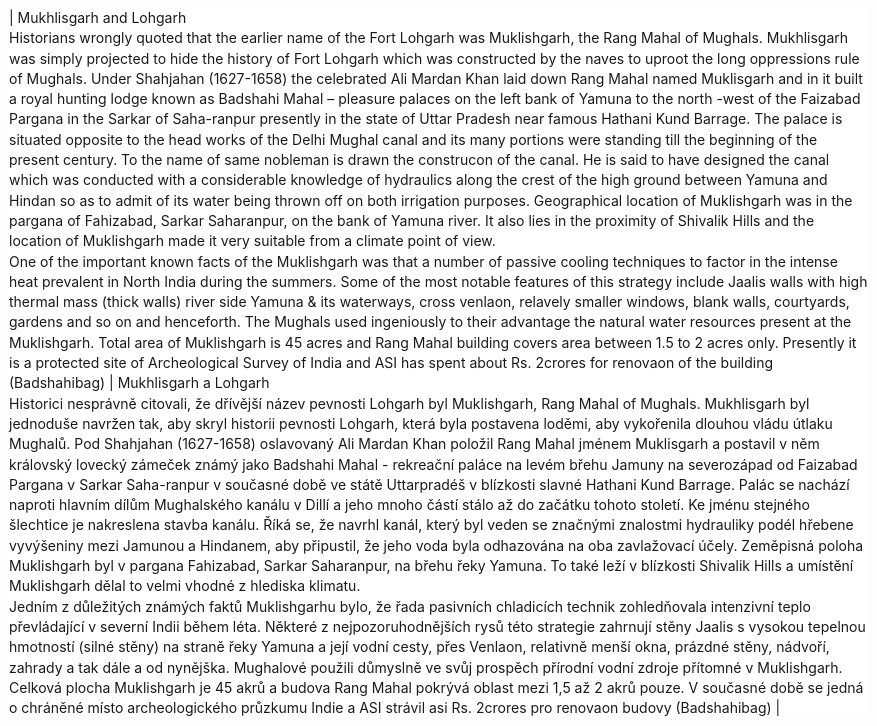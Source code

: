 | Mukhlisgarh and Lohgarh<br/>Historians wrongly quoted that the earlier name of the Fort Lohgarh was Muklishgarh, the Rang Mahal of Mughals. Mukhlisgarh was simply projected to hide the history of Fort Lohgarh which was constructed by the naves to uproot the long oppressions rule of Mughals. Under Shahjahan (1627-1658) the celebrated Ali Mardan Khan laid down Rang Mahal named Muklisgarh and in it built a royal hunting lodge known as Badshahi Mahal – pleasure palaces on the left bank of Yamuna to the north -west of the Faizabad Pargana in the Sarkar of Saha-ranpur presently in the state of Uttar Pradesh near famous Hathani Kund Barrage. The palace is situated opposite to the head works of the Delhi Mughal canal and its many portions were standing till the beginning of the present century. To the name of same nobleman is drawn the construcon of the canal. He is said to have designed the canal which was conducted with a considerable knowledge of hydraulics along the crest of the high ground between Yamuna and Hindan so as to admit of its water being thrown off on both irrigation purposes. Geographical location of Muklishgarh was in the pargana of Fahizabad, Sarkar Saharanpur, on the bank of Yamuna river. It also lies in the proximity of Shivalik Hills and the location of Muklishgarh made it very suitable from a climate point of view.<br/>One of the important known facts of the Muklishgarh was that a number of passive cooling techniques to factor in the intense heat prevalent in North India during the summers. Some of the most notable features of this strategy include Jaalis walls with high thermal mass (thick walls) river side Yamuna & its waterways, cross venlaon, relavely smaller windows, blank walls, courtyards, gardens and so on and henceforth. The Mughals used ingeniously to their advantage the natural water resources present at the Muklishgarh. Total area of Muklishgarh is 45 acres and Rang Mahal building covers area between 1.5 to 2 acres only. Presently it is a protected site of Archeological Survey of India and ASI has spent about Rs. 2crores for renovaon of the building (Badshahibag) | Mukhlisgarh a Lohgarh<br/>Historici nesprávně citovali, že dřívější název pevnosti Lohgarh byl Muklishgarh, Rang Mahal of Mughals. Mukhlisgarh byl jednoduše navržen tak, aby skryl historii pevnosti Lohgarh, která byla postavena loděmi, aby vykořenila dlouhou vládu útlaku Mughalů. Pod Shahjahan (1627-1658) oslavovaný Ali Mardan Khan položil Rang Mahal jménem Muklisgarh a postavil v něm královský lovecký zámeček známý jako Badshahi Mahal - rekreační paláce na levém břehu Jamuny na severozápad od Faizabad Pargana v Sarkar Saha-ranpur v současné době ve státě Uttarpradéš v blízkosti slavné Hathani Kund Barrage. Palác se nachází naproti hlavním dílům Mughalského kanálu v Dillí a jeho mnoho částí stálo až do začátku tohoto století. Ke jménu stejného šlechtice je nakreslena stavba kanálu. Říká se, že navrhl kanál, který byl veden se značnými znalostmi hydrauliky podél hřebene vyvýšeniny mezi Jamunou a Hindanem, aby připustil, že jeho voda byla odhazována na oba zavlažovací účely. Zeměpisná poloha Muklishgarh byl v pargana Fahizabad, Sarkar Saharanpur, na břehu řeky Yamuna. To také leží v blízkosti Shivalik Hills a umístění Muklishgarh dělal to velmi vhodné z hlediska klimatu.<br/>Jedním z důležitých známých faktů Muklishgarhu bylo, že řada pasivních chladicích technik zohledňovala intenzivní teplo převládající v severní Indii během léta. Některé z nejpozoruhodnějších rysů této strategie zahrnují stěny Jaalis s vysokou tepelnou hmotností (silné stěny) na straně řeky Yamuna a její vodní cesty, přes Venlaon, relativně menší okna, prázdné stěny, nádvoří, zahrady a tak dále a od nynějška. Mughalové použili důmyslně ve svůj prospěch přírodní vodní zdroje přítomné v Muklishgarh. Celková plocha Muklishgarh je 45 akrů a budova Rang Mahal pokrývá oblast mezi 1,5 až 2 akrů pouze. V současné době se jedná o chráněné místo archeologického průzkumu Indie a ASI strávil asi Rs. 2crores pro renovaon budovy (Badshahibag) |